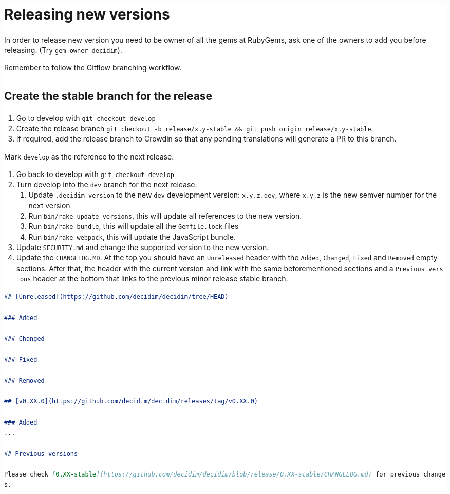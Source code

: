 # Releasing new versions

In order to release new version you need to be owner of all the gems at RubyGems, ask one of the owners to add you before releasing. (Try `gem owner decidim`).

Remember to follow the Gitflow branching workflow.

## Create the stable branch for the release

1. Go to develop with `git checkout develop`
1. Create the release branch `git checkout -b release/x.y-stable && git push origin release/x.y-stable`.
1. If required, add the release branch to Crowdin so that any pending translations will generate a PR to this branch.

Mark `develop` as the reference to the next release:

1. Go back to develop with `git checkout develop`
1. Turn develop into the `dev` branch for the next release:
    1. Update `.decidim-version` to the new `dev` development version: `x.y.z.dev`, where `x.y.z` is the new semver number for the next version
    1. Run `bin/rake update_versions`, this will update all references to the new version.
    1. Run `bin/rake bundle`, this will update all the `Gemfile.lock` files
    1. Run `bin/rake webpack`, this will update the JavaScript bundle.
1. Update `SECURITY.md` and change the supported version to the new version.
1. Update the `CHANGELOG.MD`. At the top you should have an `Unreleased` header with the `Added`, `Changed`, `Fixed` and `Removed` empty sections. After that, the header with the current version and link with the same beforementioned sections and a `Previous versions` header at the bottom that links to the previous minor release stable branch.

  ```markdown
  ## [Unreleased](https://github.com/decidim/decidim/tree/HEAD)

  ### Added

  ### Changed

  ### Fixed

  ### Removed

  ## [v0.XX.0](https://github.com/decidim/decidim/releases/tag/v0.XX.0)

  ### Added
  ...

  ## Previous versions

  Please check [0.XX-stable](https://github.com/decidim/decidim/blob/release/0.XX-stable/CHANGELOG.md) for previous changes.
  ```
